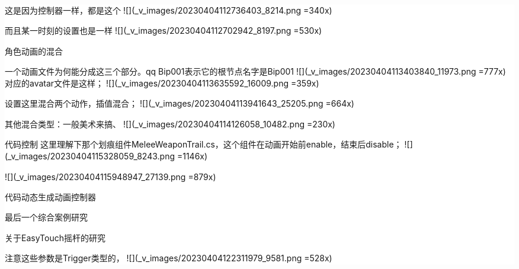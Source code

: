 这是因为控制器一样，都是这个
![](_v_images/20230404112736403_8214.png =340x)

而且某一时刻的设置也是一样
![](_v_images/20230404112702942_8197.png =530x)




角色动画的混合



一个动画文件为何能分成这三个部分。qq
Bip001表示它的根节点名字是Bip001
![](_v_images/20230404113403840_11973.png =777x)
对应的avatar文件是这样；
![](_v_images/20230404113635592_16009.png =359x)

设置这里混合两个动作，插值混合；
![](_v_images/20230404113941643_25205.png =664x)



其他混合类型：一般美术来搞、
![](_v_images/20230404114126058_10482.png =230x)





代码控制
这里理解下那个划痕组件MeleeWeaponTrail.cs，这个组件在动画开始前enable，结束后disable；
![](_v_images/20230404115328059_8243.png =1146x)


![](_v_images/20230404115948947_27139.png =879x)





代码动态生成动画控制器









最后一个综合案例研究

关于EasyTouch摇杆的研究








注意这些参数是Trigger类型的，
![](_v_images/20230404122311979_9581.png =528x)
